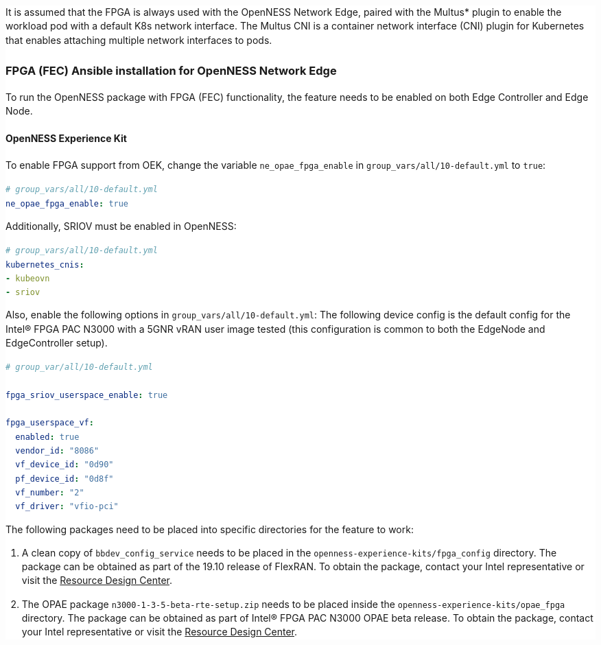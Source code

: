 It is assumed that the FPGA is always used with the OpenNESS Network Edge, paired with the Multus\* plugin to enable the workload pod with a default K8s network interface. The Multus CNI is a container network interface (CNI) plugin for Kubernetes that enables attaching multiple network interfaces to pods.

### FPGA (FEC) Ansible installation for OpenNESS Network Edge
To run the OpenNESS package with FPGA (FEC) functionality, the feature needs to be enabled on both Edge Controller and Edge Node.

#### OpenNESS Experience Kit
To enable FPGA support from OEK, change the variable `ne_opae_fpga_enable` in `group_vars/all/10-default.yml` to `true`:
```yaml
# group_vars/all/10-default.yml
ne_opae_fpga_enable: true
```

Additionally, SRIOV must be enabled in OpenNESS:
```yaml
# group_vars/all/10-default.yml
kubernetes_cnis:
- kubeovn
- sriov
```

Also, enable the following options in `group_vars/all/10-default.yml`:
The following device config is the default config for the Intel® FPGA PAC N3000 with a 5GNR vRAN user image tested (this configuration is common to both the EdgeNode and EdgeController setup).
```yaml
# group_var/all/10-default.yml

fpga_sriov_userspace_enable: true

fpga_userspace_vf:
  enabled: true
  vendor_id: "8086"
  vf_device_id: "0d90"
  pf_device_id: "0d8f"
  vf_number: "2"
  vf_driver: "vfio-pci"
```

The following packages need to be placed into specific directories for the feature to work:

1. A clean copy of `bbdev_config_service` needs to be placed in the `openness-experience-kits/fpga_config` directory. The package can be obtained as part of the 19.10 release of FlexRAN. To obtain the package, contact your Intel representative or visit the [Resource Design Center](https://cdrdv2.intel.com/v1/dl/getContent/615743 ).

2. The OPAE package `n3000-1-3-5-beta-rte-setup.zip` needs to be placed inside the `openness-experience-kits/opae_fpga` directory. The package can be obtained as part of Intel® FPGA PAC N3000 OPAE beta release. To obtain the package, contact your Intel representative or visit the [Resource Design Center](https://cdrdv2.intel.com/v1/dl/getContent/616082).

